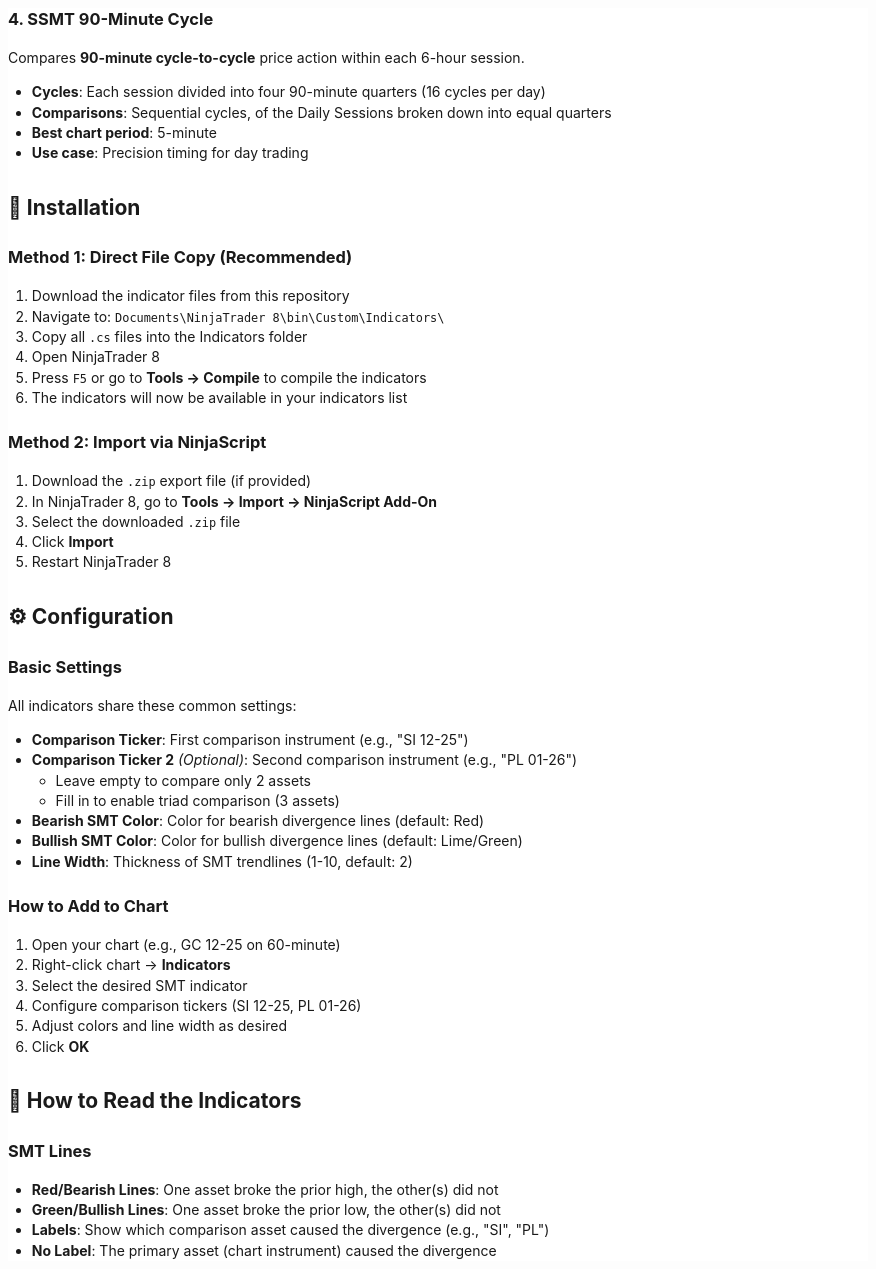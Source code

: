 ### 4. SSMT 90-Minute Cycle
Compares **90-minute cycle-to-cycle** price action within each 6-hour session.
- **Cycles**: Each session divided into four 90-minute quarters (16 cycles per day)
- **Comparisons**: Sequential cycles, of the Daily Sessions broken down into equal quarters
- **Best chart period**: 5-minute
- **Use case**: Precision timing for day trading

## 🚀 Installation

### Method 1: Direct File Copy (Recommended)
1. Download the indicator files from this repository
2. Navigate to: `Documents\NinjaTrader 8\bin\Custom\Indicators\`
3. Copy all `.cs` files into the Indicators folder
4. Open NinjaTrader 8
5. Press `F5` or go to **Tools → Compile** to compile the indicators
6. The indicators will now be available in your indicators list

### Method 2: Import via NinjaScript
1. Download the `.zip` export file (if provided)
2. In NinjaTrader 8, go to **Tools → Import → NinjaScript Add-On**
3. Select the downloaded `.zip` file
4. Click **Import**
5. Restart NinjaTrader 8

## ⚙️ Configuration

### Basic Settings
All indicators share these common settings:

- **Comparison Ticker**: First comparison instrument (e.g., "SI 12-25")
- **Comparison Ticker 2** *(Optional)*: Second comparison instrument (e.g., "PL 01-26")
  - Leave empty to compare only 2 assets
  - Fill in to enable triad comparison (3 assets)
- **Bearish SMT Color**: Color for bearish divergence lines (default: Red)
- **Bullish SMT Color**: Color for bullish divergence lines (default: Lime/Green)
- **Line Width**: Thickness of SMT trendlines (1-10, default: 2)

### How to Add to Chart
1. Open your chart (e.g., GC 12-25 on 60-minute)
2. Right-click chart → **Indicators**
3. Select the desired SMT indicator
4. Configure comparison tickers (SI 12-25, PL 01-26)
5. Adjust colors and line width as desired
6. Click **OK**

## 📖 How to Read the Indicators

### SMT Lines
- **Red/Bearish Lines**: One asset broke the prior high, the other(s) did not
- **Green/Bullish Lines**: One asset broke the prior low, the other(s) did not
- **Labels**: Show which comparison asset caused the divergence (e.g., "SI", "PL")
- **No Label**: The primary asset (chart instrument) caused the divergence
